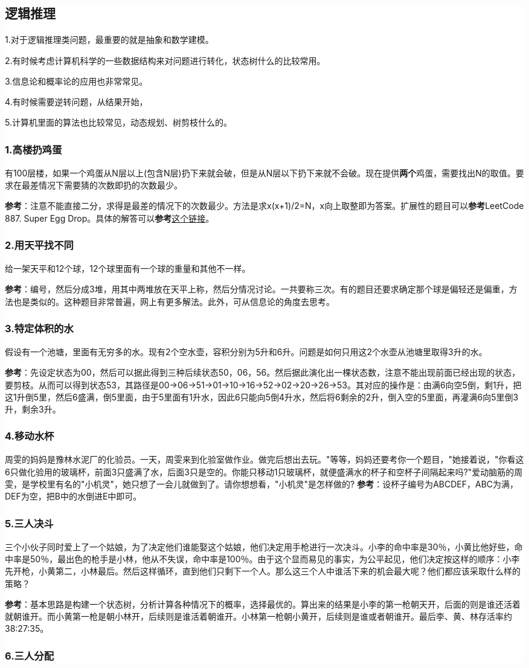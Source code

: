 ## 逻辑推理

1.对于逻辑推理类问题，最重要的就是抽象和数学建模。

2.有时候考虑计算机科学的一些数据结构来对问题进行转化，状态树什么的比较常用。

3.信息论和概率论的应用也非常常见。

4.有时候需要逆转问题，从结果开始，

5.计算机里面的算法也比较常见，动态规划、树剪枝什么的。



### 1.高楼扔鸡蛋

有100层楼，如果一个鸡蛋从N层以上(包含N层)扔下来就会破，但是从N层以下扔下来就不会破。现在提供**两个**鸡蛋，需要找出N的取值。要求在最差情况下需要猜的次数即扔的次数最少。

**参考**：注意不能直接二分，求得是最差的情况下的次数最少。方法是求x(x+1)/2=N，x向上取整即为答案。扩展性的题目可以**参考**LeetCode 887. Super Egg Drop。具体的解答可以**参考**[这个链接](https://www.zhihu.com/question/19690210/answer/514119129)。



### 2.用天平找不同

给一架天平和12个球，12个球里面有一个球的重量和其他不一样。

**参考**：编号，然后分成3堆，用其中两堆放在天平上称，然后分情况讨论。一共要称三次。有的题目还要求确定那个球是偏轻还是偏重，方法也是类似的。这种题目非常普遍，网上有更多解法。此外，可从信息论的角度去思考。



### 3.特定体积的水

假设有一个池塘，里面有无穷多的水。现有2个空水壶，容积分别为5升和6升。问题是如何只用这2个水壶从池塘里取得3升的水。

**参考**：先设定状态为00，然后可以据此得到三种后续状态50，06，56。然后据此演化出一棵状态数，注意不能出现前面已经出现的状态，要剪枝。从而可以得到状态53，其路径是00->06->51->01->10->16->52->02->20->26->53。其对应的操作是：由满6向空5倒，剩1升，把这1升倒5里，然后6盛满，倒5里面，由于5里面有1升水，因此6只能向5倒4升水，然后将6剩余的2升，倒入空的5里面，再灌满6向5里倒3升，剩余3升。



### 4.移动水杯

周雯的妈妈是豫林水泥厂的化验员。一天，周雯来到化验室做作业。做完后想出去玩。"等等，妈妈还要考你一个题目，"她接着说，"你看这6只做化验用的玻璃杯，前面3只盛满了水，后面3只是空的。你能只移动1只玻璃杯，就便盛满水的杯子和空杯子间隔起来吗?"爱动脑筋的周雯，是学校里有名的"小机灵"，她只想了一会儿就做到了。请你想想看，"小机灵"是怎样做的?
**参考**：设杯子编号为ABCDEF，ABC为满，DEF为空，把B中的水倒进E中即可。



### 5.三人决斗

三个小伙子同时爱上了一个姑娘，为了决定他们谁能娶这个姑娘，他们决定用手枪进行一次决斗。小李的命中率是30％，小黄比他好些，命中率是50％，最出色的枪手是小林，他从不失误，命中率是100％。由于这个显而易见的事实，为公平起见，他们决定按这样的顺序：小李先开枪，小黄第二，小林最后。然后这样循环，直到他们只剩下一个人。那么这三个人中谁活下来的机会最大呢？他们都应该采取什么样的策略？

**参考**：基本思路是构建一个状态树，分析计算各种情况下的概率，选择最优的。算出来的结果是小李的第一枪朝天开，后面的则是谁还活着就朝谁开。而小黄第一枪是朝小林开，后续则是谁活着朝谁开。小林第一枪朝小黄开，后续则是谁或者朝谁开。最后李、黄、林存活率约38:27:35。



### 6.三人分配
